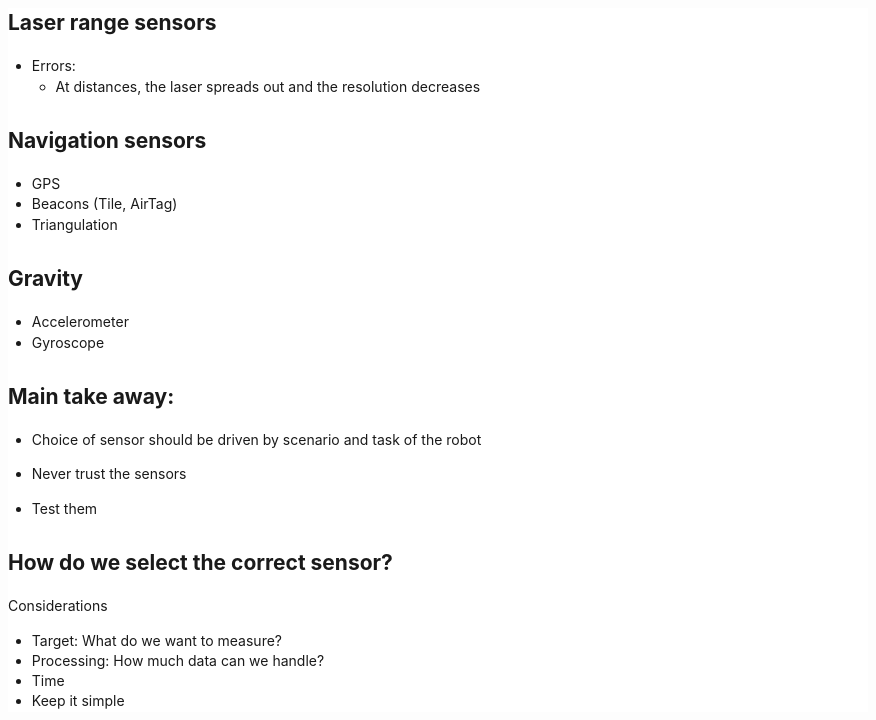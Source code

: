 
## Laser range sensors

- Errors:
  - At distances, the laser spreads out and the resolution decreases


## Navigation sensors

- GPS
- Beacons (Tile, AirTag)
- Triangulation

## Gravity

- Accelerometer
- Gyroscope


## Main take away:

- Choice of sensor should be driven by scenario and task of the robot

- Never trust the sensors
- Test them


## How do we select the correct sensor?

Considerations
- Target: What do we want to measure?
- Processing: How much data can we handle?
- Time
- Keep it simple
